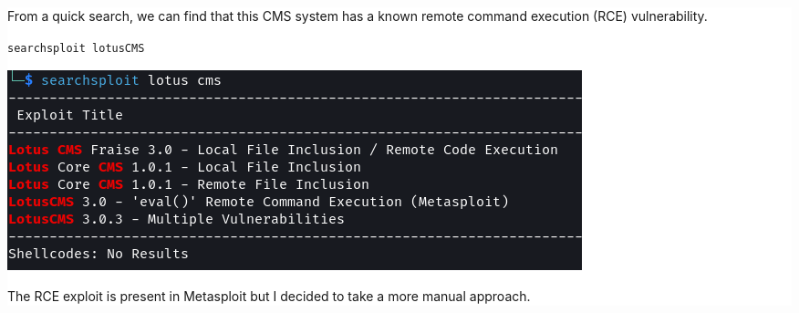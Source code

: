 From a quick search, we can find that this CMS system has a known remote command execution (RCE) vulnerability.

```bash
searchsploit lotusCMS
```

![Searchsploit|480](images/vulnhub-kioptrix-lvl3/searchsploit.png)

The RCE exploit is present in Metasploit but I decided to take a more manual approach.
